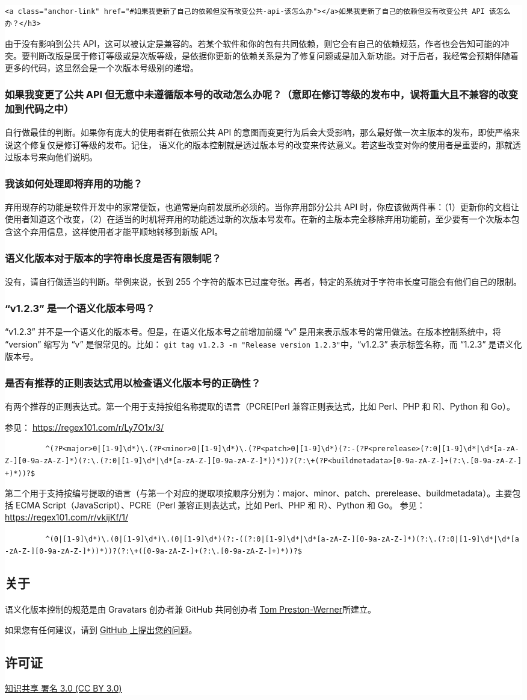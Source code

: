     <a class="anchor-link" href="#如果我更新了自己的依赖但没有改变公共-api-该怎么办"></a>如果我更新了自己的依赖但没有改变公共 API 该怎么办？</h3>
  <p>由于没有影响到公共 API，这可以被认定是兼容的。若某个软件和你的包有共同依赖，则它会有自己的依赖规范，作者也会告知可能的冲突。要判断改版是属于修订等级或是次版等级，是依据你更新的依赖关系是为了修复问题或是加入新功能。对于后者，我经常会预期伴随着更多的代码，这显然会是一个次版本号级别的递增。</p>
  <h3 id="如果我变更了公共-api-但无意中未遵循版本号的改动怎么办呢意即在修订等级的发布中误将重大且不兼容的改变加到代码之中">
    <a class="anchor-link" href="#如果我变更了公共-api-但无意中未遵循版本号的改动怎么办呢意即在修订等级的发布中误将重大且不兼容的改变加到代码之中"></a>如果我变更了公共 API 但无意中未遵循版本号的改动怎么办呢？（意即在修订等级的发布中，误将重大且不兼容的改变加到代码之中）</h3>
  <p>自行做最佳的判断。如果你有庞大的使用者群在依照公共 API 的意图而变更行为后会大受影响，那么最好做一次主版本的发布，即使严格来说这个修复仅是修订等级的发布。记住， 语义化的版本控制就是透过版本号的改变来传达意义。若这些改变对你的使用者是重要的，那就透过版本号来向他们说明。</p>
  <h3 id="我该如何处理即将弃用的功能">
    <a class="anchor-link" href="#我该如何处理即将弃用的功能"></a>我该如何处理即将弃用的功能？</h3>
  <p>弃用现存的功能是软件开发中的家常便饭，也通常是向前发展所必须的。当你弃用部分公共 API 时，你应该做两件事：（1）更新你的文档让使用者知道这个改变，（2）在适当的时机将弃用的功能透过新的次版本号发布。在新的主版本完全移除弃用功能前，至少要有一个次版本包含这个弃用信息，这样使用者才能平顺地转移到新版 API。</p>
  <h3 id="语义化版本对于版本的字符串长度是否有限制呢">
    <a class="anchor-link" href="#语义化版本对于版本的字符串长度是否有限制呢"></a>语义化版本对于版本的字符串长度是否有限制呢？</h3>
  <p>没有，请自行做适当的判断。举例来说，长到 255 个字符的版本已过度夸张。再者，特定的系统对于字符串长度可能会有他们自己的限制。</p>
  <h3 id="v123-是一个语义化版本号吗">
    <a class="anchor-link" href="#v123-是一个语义化版本号吗"></a>“v1.2.3” 是一个语义化版本号吗？</h3>
  <p>“v1.2.3” 并不是一个语义化的版本号。但是，在语义化版本号之前增加前缀 “v” 是用来表示版本号的常用做法。在版本控制系统中，将 “version” 缩写为 “v” 是很常见的。比如：
    <code class="language-plaintext highlighter-rouge">git tag v1.2.3 -m "Release version 1.2.3"</code>中，“v1.2.3” 表示标签名称，而 “1.2.3” 是语义化版本号。</p>
  <h3 id="是否有推荐的正则表达式用以检查语义化版本号的正确性">
    <a class="anchor-link" href="#是否有推荐的正则表达式用以检查语义化版本号的正确性"></a>是否有推荐的正则表达式用以检查语义化版本号的正确性？</h3>
  <p>有两个推荐的正则表达式。第一个用于支持按组名称提取的语言（PCRE[Perl 兼容正则表达式，比如 Perl、PHP 和 R]、Python 和 Go）。</p>
  <p>参见：
    <a href="https://regex101.com/r/Ly7O1x/3/">https://regex101.com/r/Ly7O1x/3/</a></p>
  <div class="language-plaintext highlighter-rouge">
    <div class="highlight">
      <pre class="highlight">
        <code>^(?P&lt;major&gt;0|[1-9]\d*)\.(?P&lt;minor&gt;0|[1-9]\d*)\.(?P&lt;patch&gt;0|[1-9]\d*)(?:-(?P&lt;prerelease&gt;(?:0|[1-9]\d*|\d*[a-zA-Z-][0-9a-zA-Z-]*)(?:\.(?:0|[1-9]\d*|\d*[a-zA-Z-][0-9a-zA-Z-]*))*))?(?:\+(?P&lt;buildmetadata&gt;[0-9a-zA-Z-]+(?:\.[0-9a-zA-Z-]+)*))?$</code></pre>
    </div>
  </div>
  <p>第二个用于支持按编号提取的语言（与第一个对应的提取项按顺序分别为：major、minor、patch、prerelease、buildmetadata）。主要包括 ECMA Script（JavaScript）、PCRE（Perl 兼容正则表达式，比如 Perl、PHP 和 R）、Python 和 Go。 参见：
    <a href="https://regex101.com/r/vkijKf/1/">https://regex101.com/r/vkijKf/1/</a></p>
  <div class="language-plaintext highlighter-rouge">
    <div class="highlight">
      <pre class="highlight">
        <code>^(0|[1-9]\d*)\.(0|[1-9]\d*)\.(0|[1-9]\d*)(?:-((?:0|[1-9]\d*|\d*[a-zA-Z-][0-9a-zA-Z-]*)(?:\.(?:0|[1-9]\d*|\d*[a-zA-Z-][0-9a-zA-Z-]*))*))?(?:\+([0-9a-zA-Z-]+(?:\.[0-9a-zA-Z-]+)*))?$</code></pre>
    </div>
  </div>
  <h2 id="关于">
    <a class="anchor-link" href="#关于"></a>关于</h2>
  <p>语义化版本控制的规范是由 Gravatars 创办者兼 GitHub 共同创办者
    <a href="http://tom.preston-werner.com">Tom Preston-Werner</a>所建立。</p>
  <p>如果您有任何建议，请到
    <a href="https://github.com/semver/semver/issues">GitHub 上提出您的问题</a>。</p>
  <h2 id="许可证">
    <a class="anchor-link" href="#许可证"></a>许可证</h2>
  <p>
    <a href="http://creativecommons.org/licenses/by/3.0/">知识共享 署名 3.0 (CC BY 3.0)</a></p>
</div>

<Bottom />
